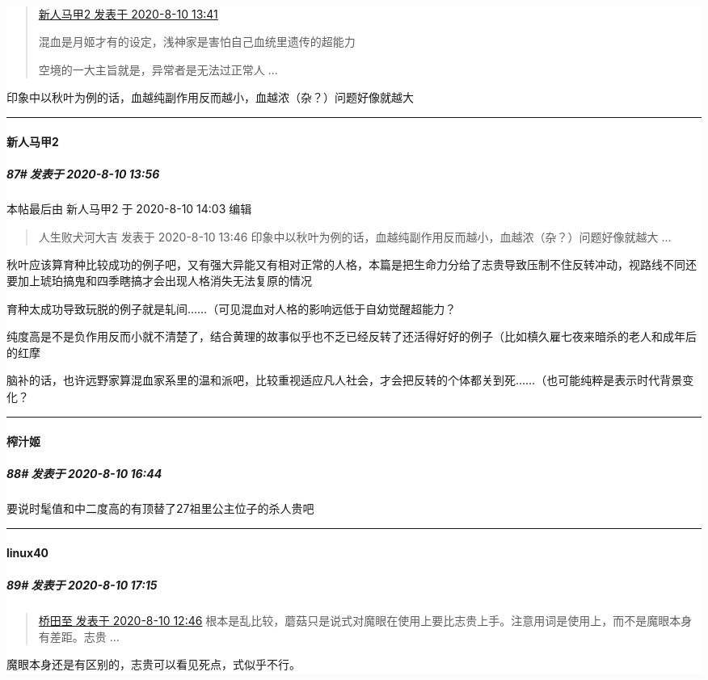 

<blockquote><a href="httphttps://bbs.saraba1st.com/2b/forum.php?mod=redirect&amp;goto=findpost&amp;pid=48380156&amp;ptid=1953845" target="_blank">新人马甲2 发表于 2020-8-10 13:41</a>

混血是月姬才有的设定，浅神家是害怕自己血统里遗传的超能力


空境的一大主旨就是，异常者是无法过正常人 ...</blockquote>
印象中以秋叶为例的话，血越纯副作用反而越小，血越浓（杂？）问题好像就越大







*****

####  新人马甲2  
##### 87#       发表于 2020-8-10 13:56



 本帖最后由 新人马甲2 于 2020-8-10 14:03 编辑 
<blockquote>人生败犬河大吉 发表于 2020-8-10 13:46
印象中以秋叶为例的话，血越纯副作用反而越小，血越浓（杂？）问题好像就越大 ...</blockquote>

秋叶应该算育种比较成功的例子吧，又有强大异能又有相对正常的人格，本篇是把生命力分给了志贵导致压制不住反转冲动，视路线不同还要加上琥珀搞鬼和四季瞎搞才会出现人格消失无法复原的情况


育种太成功导致玩脱的例子就是轧间……（可见混血对人格的影响远低于自幼觉醒超能力？


纯度高是不是负作用反而小就不清楚了，结合黄理的故事似乎也不乏已经反转了还活得好好的例子（比如槙久雇七夜来暗杀的老人和成年后的红摩

脑补的话，也许远野家算混血家系里的温和派吧，比较重视适应凡人社会，才会把反转的个体都关到死……（也可能纯粹是表示时代背景变化？







*****

####  榨汁姬  
##### 88#       发表于 2020-8-10 16:44




要说时髦值和中二度高的有顶替了27祖里公主位子的杀人贵吧







*****

####  linux40  
##### 89#       发表于 2020-8-10 17:15



<blockquote><a href="httphttps://bbs.saraba1st.com/2b/forum.php?mod=redirect&amp;goto=findpost&amp;pid=48379473&amp;ptid=1953845" target="_blank">桥田至 发表于 2020-8-10 12:46</a>
根本是乱比较，蘑菇只是说式对魔眼在使用上要比志贵上手。注意用词是使用上，而不是魔眼本身有差距。志贵 ...</blockquote>
魔眼本身还是有区别的，志贵可以看见死点，式似乎不行。
